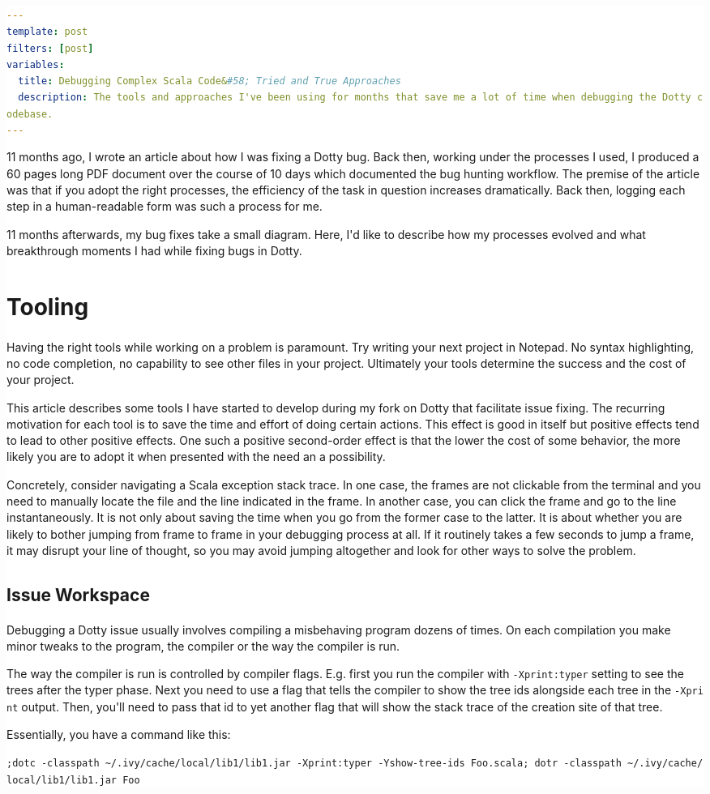 ```yaml
---
template: post
filters: [post]
variables:
  title: Debugging Complex Scala Code&#58; Tried and True Approaches
  description: The tools and approaches I've been using for months that save me a lot of time when debugging the Dotty codebase.
---
```


11 months ago, I wrote an article about how I was fixing a Dotty bug. Back then, working under the processes I used, I produced a 60 pages long PDF document over the course of 10 days which documented the bug hunting workflow. The premise of the article was that if you adopt the right processes, the efficiency of the task in question increases dramatically. Back then, logging each step in a human-readable form was such a process for me.

11 months afterwards, my bug fixes take a small diagram. Here, I'd like to describe how my processes evolved and what breakthrough moments I had while fixing bugs in Dotty.

# Tooling
Having the right tools while working on a problem is paramount. Try writing your next project in Notepad. No syntax highlighting, no code completion, no capability to see other files in your project. Ultimately your tools determine the success and the cost of your project.

This article describes some tools I have started to develop during my fork on Dotty that facilitate issue fixing. The recurring motivation for each tool is to save the time and effort of doing certain actions. This effect is good in itself but positive effects tend to lead to other positive effects. One such a positive second-order effect is that the lower the cost of some behavior, the more likely you are to adopt it when presented with the need an a possibility.

Concretely, consider navigating a Scala exception stack trace. In one case, the frames are not clickable from the terminal and you need to manually locate the file and the line indicated in the frame. In another case, you can click the frame and go to the line instantaneously. It is not only about saving the time when you go from the former case to the latter. It is about whether you are likely to bother jumping from frame to frame in your debugging process at all. If it routinely takes a few seconds to jump a frame, it may disrupt your line of thought, so you may avoid jumping altogether and look for other ways to solve the problem.

## Issue Workspace
Debugging a Dotty issue usually involves compiling a misbehaving program dozens of times. On each compilation you make minor tweaks to the program, the compiler or the way the compiler is run.

The way the compiler is run is controlled by compiler flags. E.g. first you run the compiler with `-Xprint:typer` setting to see the trees after the typer phase. Next you need to use a flag that tells the compiler to show the tree ids alongside each tree in the `-Xprint` output. Then, you'll need to pass that id to yet another flag that will show the stack trace of the creation site of that tree.

Essentially, you have a command like this:

`;dotc -classpath ~/.ivy/cache/local/lib1/lib1.jar -Xprint:typer -Yshow-tree-ids Foo.scala; dotr -classpath ~/.ivy/cache/local/lib1/lib1.jar Foo`
